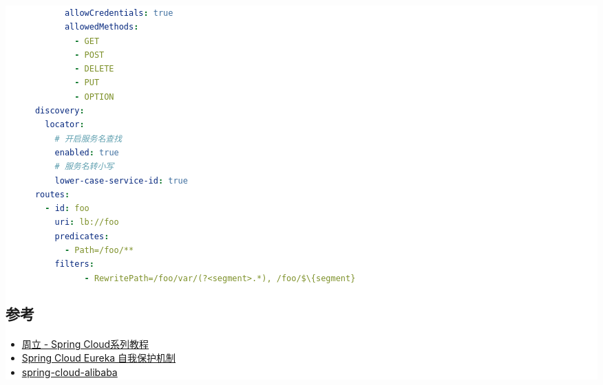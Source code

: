 ```yaml
            allowCredentials: true
            allowedMethods:
              - GET
              - POST
              - DELETE
              - PUT
              - OPTION
      discovery:
        locator:
          # 开启服务名查找
          enabled: true
          # 服务名转小写
          lower-case-service-id: true
      routes:
        - id: foo
          uri: lb://foo
          predicates:
            - Path=/foo/**
          filters:
        		- RewritePath=/foo/var/(?<segment>.*), /foo/$\{segment}
```

## 参考

- [周立 - Spring Cloud系列教程](http://www.itmuch.com/spring-cloud/spring-cloud-index/)
- [Spring Cloud Eureka 自我保护机制](https://www.cnblogs.com/xishuai/p/spring-cloud-eureka-safe.html)
- [spring-cloud-alibaba](https://github.com/alibaba/spring-cloud-alibaba/wiki)

